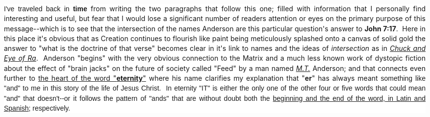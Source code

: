 <p style="text-align: justify;"><font data-blogger-escaped-style="font-family:&quot;comic sans ms&quot;,sans-serif" face="&quot;comic sans ms&quot; , sans-serif">I&#39;ve traveled back in&nbsp;<strong>time</strong></font>&nbsp;from writing the two paragraphs that follow this one; filled with information that I personally find interesting and useful, but fear that I would lose a significant number of readers attention or eyes on the primary purpose of this message--which is to see that the intersection of the names Anderson are this particular question&#39;s answer to&nbsp;<strong>John 7:17</strong>.&nbsp; Here in this place it&#39;s obvious that as Creation continues to flourish like paint being meticulously splashed onto a canvas of solid gold the answer to &quot;what is the doctrine of that verse&quot; becomes clear in it&#39;s link to names and the ideas of&nbsp;<em>intersection</em>&nbsp;as in&nbsp;<a data-blogger-escaped-target="_blank" href="http://bit.ly/2AP7iAF"><em>Chuck and Eye of Ra</em></a>.&nbsp; Anderson &quot;begins&quot; with the very obvious connection to the Matrix and a much less known work of dystopic fiction about the effect of &quot;brain jacks&quot; on the future of society called &quot;Feed&quot; by a man named&nbsp;<em><a data-blogger-escaped-target="_blank" href="http://bit.ly/2jgZKjK">M.T.</a></em>&nbsp;Anderson; and that connects even further to&nbsp;<a data-blogger-escaped-target="_blank" href="http://bit.ly/2AMMeed">the heart of the word &quot;<strong>eternity</strong>&quot;</a>&nbsp;where his name clarifies my explanation that &quot;<strong>er</strong>&quot; has always meant&nbsp;<font data-blogger-escaped-style="font-family:&quot;comic sans ms&quot;,sans-serif" face="&quot;comic sans ms&quot; , sans-serif">something like &quot;and&quot;&nbsp;</font><font data-blogger-escaped-style="font-family:arial,helvetica,sans-serif" face="&quot;arial&quot; , &quot;helvetica&quot; , sans-serif">to me in this story of the life of Jesus Christ.&nbsp; In eternity &quot;IT&quot; is either the only one of the other four or five words that could mean &quot;and&quot; that doesn&#39;t--or it follows the pattern of &quot;ands&quot; that are without doubt both the&nbsp;<a data-blogger-escaped-target="_blank" href="http://bit.ly/2jjENVr">beginning and the end of the word, in Latin and Spanish</a>; respectively.</font></p>
